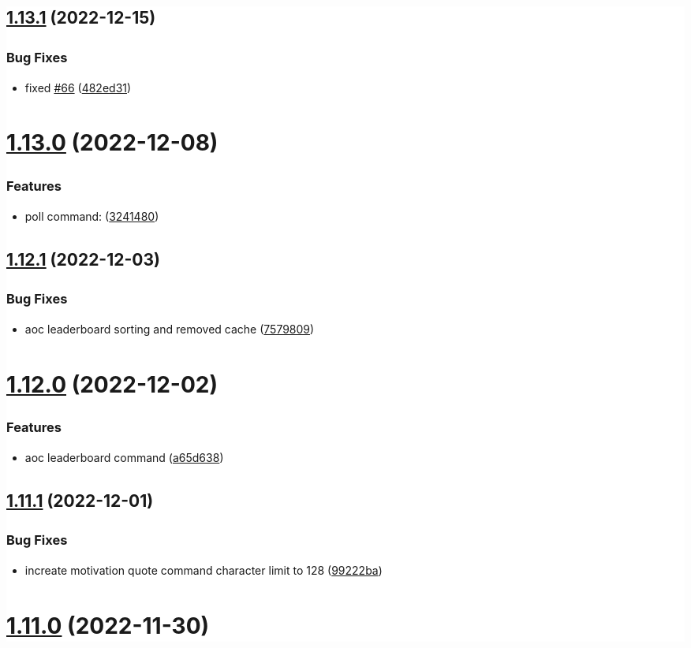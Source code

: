 ## [1.13.1](https://github.com/rickklaasboer/wego-overseer/compare/v1.13.0...v1.13.1) (2022-12-15)


### Bug Fixes

* fixed [#66](https://github.com/rickklaasboer/wego-overseer/issues/66) ([482ed31](https://github.com/rickklaasboer/wego-overseer/commit/482ed31decf7678e245d49835e6d8c9ae1ba2e15))

# [1.13.0](https://github.com/rickklaasboer/wego-overseer/compare/v1.12.1...v1.13.0) (2022-12-08)


### Features

* poll command: ([3241480](https://github.com/rickklaasboer/wego-overseer/commit/3241480865853c863c97ed3767b6eb6a039077c7))

## [1.12.1](https://github.com/rickklaasboer/wego-overseer/compare/v1.12.0...v1.12.1) (2022-12-03)


### Bug Fixes

* aoc leaderboard sorting and removed cache ([7579809](https://github.com/rickklaasboer/wego-overseer/commit/75798090067c4eccf6b0b69cf1dc252dad7cdefc))

# [1.12.0](https://github.com/rickklaasboer/wego-overseer/compare/v1.11.1...v1.12.0) (2022-12-02)


### Features

* aoc leaderboard command ([a65d638](https://github.com/rickklaasboer/wego-overseer/commit/a65d6386bb73b175e89755721b799bfbcf5efcf0))

## [1.11.1](https://github.com/rickklaasboer/wego-overseer/compare/v1.11.0...v1.11.1) (2022-12-01)


### Bug Fixes

* increate motivation quote command character limit to 128 ([99222ba](https://github.com/rickklaasboer/wego-overseer/commit/99222ba07d005b87daf459bfe5d920ba33cb7919))

# [1.11.0](https://github.com/rickklaasboer/wego-overseer/compare/v1.10.1...v1.11.0) (2022-11-30)


